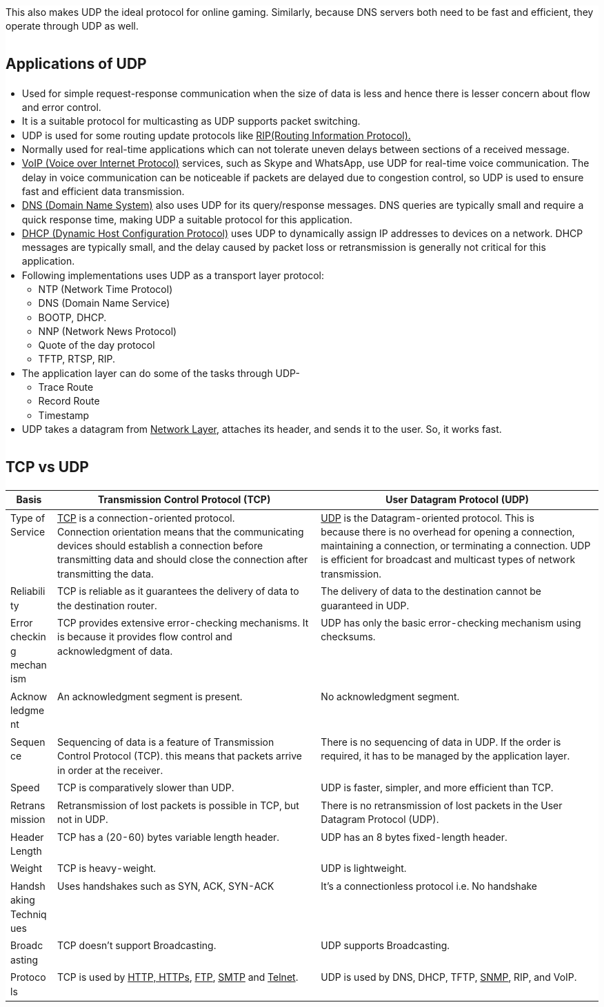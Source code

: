 This also makes UDP the ideal protocol for online gaming. Similarly, because DNS servers both need to be fast and efficient, they operate through UDP as well.

## Applications of UDP

- Used for simple request-response communication when the size of data is less and hence there is lesser concern about flow and error control.
- It is a suitable protocol for multicasting as UDP supports packet switching.
- UDP is used for some routing update protocols like [RIP(Routing Information Protocol).](https://www.geeksforgeeks.org/routing-information-protocol-rip/)
- Normally used for real-time applications which can not tolerate uneven delays between sections of a received message.
- [VoIP (Voice over Internet Protocol)](https://www.geeksforgeeks.org/voice-over-internet-protocol-voip/) services, such as Skype and WhatsApp, use UDP for real-time voice communication. The delay in voice communication can be noticeable if packets are delayed due to congestion control, so UDP is used to ensure fast and efficient data transmission.
- [DNS (Domain Name System)](https://www.geeksforgeeks.org/domain-name-system-dns-in-application-layer/) also uses UDP for its query/response messages. DNS queries are typically small and require a quick response time, making UDP a suitable protocol for this application.
- [DHCP (Dynamic Host Configuration Protocol)](https://www.geeksforgeeks.org/dynamic-host-configuration-protocol-dhcp/) uses UDP to dynamically assign IP addresses to devices on a network. DHCP messages are typically small, and the delay caused by packet loss or retransmission is generally not critical for this application.
- Following implementations uses UDP as a transport layer protocol: 
    - NTP (Network Time Protocol)
    - DNS (Domain Name Service)
    - BOOTP, DHCP.
    - NNP (Network News Protocol)
    - Quote of the day protocol
    - TFTP, RTSP, RIP.
- The application layer can do some of the tasks through UDP- 
    - Trace Route
    - Record Route
    - Timestamp
- UDP takes a datagram from [Network Layer](https://www.geeksforgeeks.org/network-layer-services-packetizing-routing-and-forwarding/), attaches its header, and sends it to the user. So, it works fast.

## TCP vs UDP

|Basis|Transmission Control Protocol (TCP)|User Datagram Protocol (UDP)|
|---|---|---|
|Type of Service|[TCP](https://www.geeksforgeeks.org/what-is-transmission-control-protocol-tcp/) is a connection-oriented protocol. Connection orientation means that the communicating devices should establish a connection before transmitting data and should close the connection after transmitting the data.|[UDP](https://www.geeksforgeeks.org/user-datagram-protocol-udp/) is the Datagram-oriented protocol. This is because there is no overhead for opening a connection, maintaining a connection, or terminating a connection. UDP is efficient for broadcast and multicast types of network transmission.|
|Reliability|TCP is reliable as it guarantees the delivery of data to the destination router.|The delivery of data to the destination cannot be guaranteed in UDP.|
|Error checking mechanism|TCP provides extensive error-checking mechanisms. It is because it provides flow control and acknowledgment of data.|UDP has only the basic error-checking mechanism using checksums.|
|Acknowledgme nt|An acknowledgment segment is present.|No acknowledgment segment.|
|Sequence|Sequencing of data is a feature of Transmission Control Protocol (TCP). this means that packets arrive in order at the receiver.|There is no sequencing of data in UDP. If the order is required, it has to be managed by the application layer.|
|Speed|TCP is comparatively slower than UDP.|UDP is faster, simpler, and more efficient than TCP.|
|Retransmission|Retransmission of lost packets is possible in TCP, but not in UDP.|There is no retransmission of lost packets in the User Datagram Protocol (UDP).|
|Header Length|TCP has a (20-60) bytes variable length header.|UDP has an 8 bytes fixed-length header.|
|Weight|TCP is heavy-weight.|UDP is lightweight.|
|Handshaking Techniques|Uses handshakes such as SYN, ACK, SYN-ACK|It’s a connectionless protocol i.e. No handshake|
|Broadcasting|TCP doesn’t support Broadcasting.|UDP supports Broadcasting.|
|Protocols|TCP is used by [HTTP, HTTPs](https://www.geeksforgeeks.org/difference-between-http-and-https-2/), [FTP](https://www.geeksforgeeks.org/file-transfer-protocol-ftp/), [SMTP](https://www.geeksforgeeks.org/simple-mail-transfer-protocol-smtp/) and [Telnet](https://www.geeksforgeeks.org/introduction-to-telnet/).|UDP is used by DNS, DHCP, TFTP, [SNMP](https://www.geeksforgeeks.org/simple-network-management-protocol-snmp/), RIP, and VoIP.|
